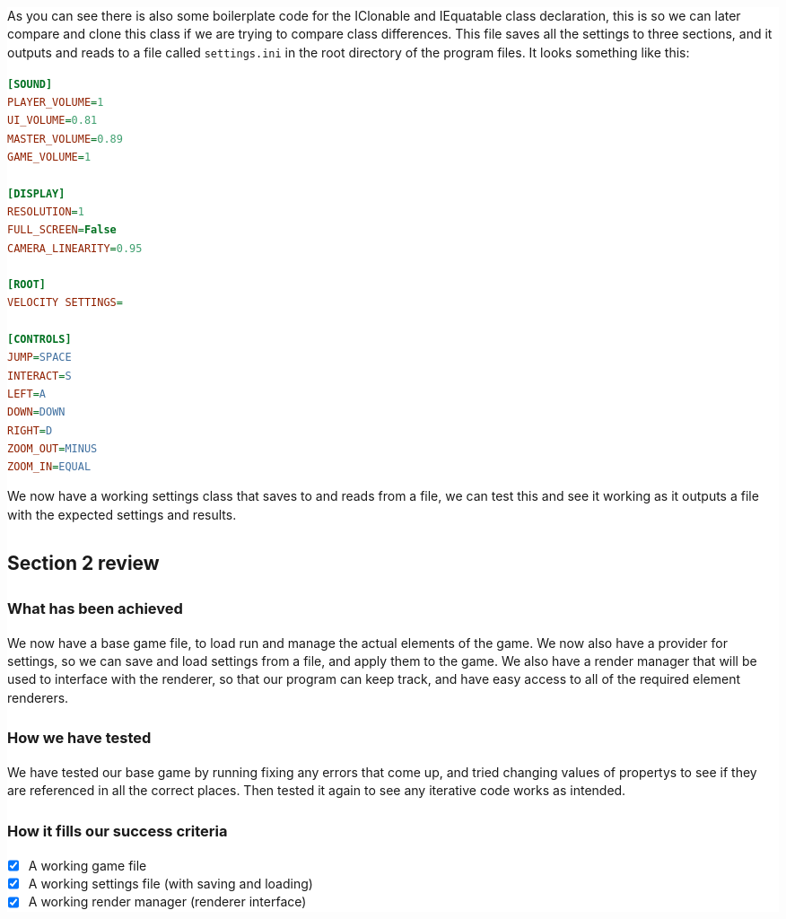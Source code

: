As you can see there is also some boilerplate code for the IClonable and IEquatable class declaration, this is so we can later compare and clone this class if we are trying to compare class differences.
This file saves all the settings to three sections, and it outputs and reads to a file called `settings.ini` in the root directory of the program files.
It looks something like this:
```ini
[SOUND]
PLAYER_VOLUME=1
UI_VOLUME=0.81
MASTER_VOLUME=0.89
GAME_VOLUME=1

[DISPLAY]
RESOLUTION=1
FULL_SCREEN=False
CAMERA_LINEARITY=0.95

[ROOT]
VELOCITY SETTINGS=

[CONTROLS]
JUMP=SPACE
INTERACT=S
LEFT=A
DOWN=DOWN
RIGHT=D
ZOOM_OUT=MINUS
ZOOM_IN=EQUAL
```

We now have a working settings class that saves to and reads from a file, we can test this and see it working as it outputs a file with the expected settings and results.

## Section 2 review

### What has been achieved
We now have a base game file, to load run and manage the actual elements of the game. We now also have a provider for settings, so we can save and load settings from a file, and apply them to the game.
We also have a render manager that will be used to interface with the renderer, so that our program can keep track, and have easy access to all of the required element renderers.

### How we have tested
We have tested our base game by running fixing any errors that come up, and tried changing values of propertys to see if they are referenced in all the correct places. 
Then tested it again to see any iterative code works as intended.

### How it fills our success criteria
- [x] A working game file
- [x] A working settings file (with saving and loading)
- [x] A working render manager (renderer interface)
